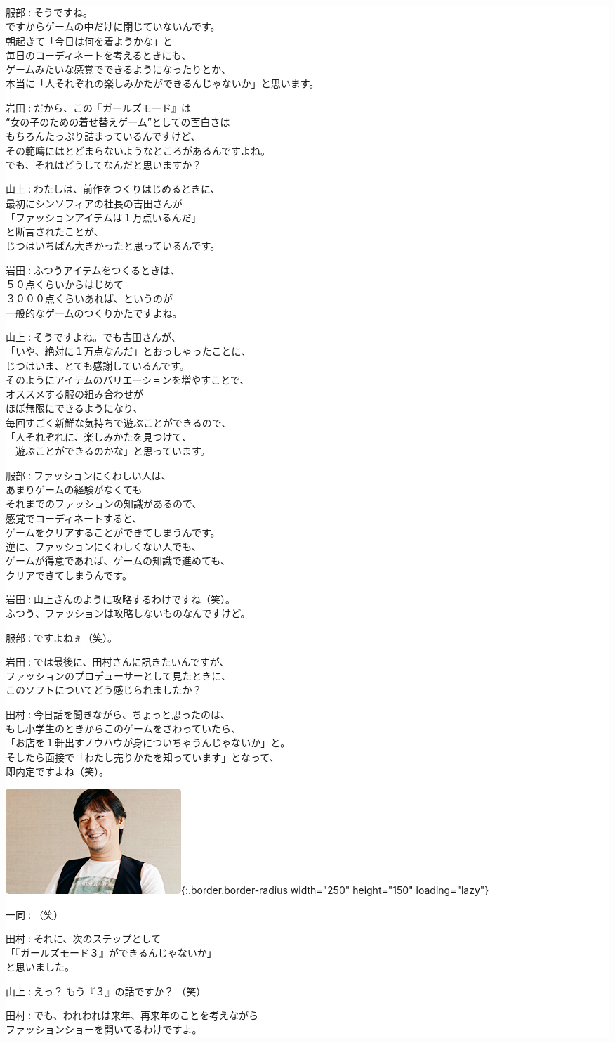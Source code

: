服部
: そうですね。<br>ですからゲームの中だけに閉じていないんです。<br>朝起きて「今日は何を着ようかな」と<br>毎日のコーディネートを考えるときにも、<br>ゲームみたいな感覚でできるようになったりとか、<br>本当に「人それぞれの楽しみかたができるんじゃないか」と思います。

岩田
: だから、この『ガールズモード』は<br>“女の子のための着せ替えゲーム”としての面白さは<br>もちろんたっぷり詰まっているんですけど、<br>その範疇にはとどまらないようなところがあるんですよね。<br>でも、それはどうしてなんだと思いますか？

山上
: わたしは、前作をつくりはじめるときに、<br>最初にシンソフィアの社長の吉田さんが<br>「ファッションアイテムは１万点いるんだ」<br>と断言されたことが、<br>じつはいちばん大きかったと思っているんです。

岩田
: ふつうアイテムをつくるときは、<br>５０点くらいからはじめて<br>３０００点くらいあれば、というのが<br>一般的なゲームのつくりかたですよね。

山上
: そうですよね。でも吉田さんが、<br>「いや、絶対に１万点なんだ」とおっしゃったことに、<br>じつはいま、とても感謝しているんです。<br>そのようにアイテムのバリエーションを増やすことで、<br>オススメする服の組み合わせが<br>ほぼ無限にできるようになり、<br>毎回すごく新鮮な気持ちで遊ぶことができるので、<br>「人それぞれに、楽しみかたを見つけて、<br>　遊ぶことができるのかな」と思っています。

服部
: ファッションにくわしい人は、<br>あまりゲームの経験がなくても<br>それまでのファッションの知識があるので、<br>感覚でコーディネートすると、<br>ゲームをクリアすることができてしまうんです。<br>逆に、ファッションにくわしくない人でも、<br>ゲームが得意であれば、ゲームの知識で進めても、<br>クリアできてしまうんです。

岩田
: 山上さんのように攻略するわけですね（笑）。<br>ふつう、ファッションは攻略しないものなんですけど。

服部
: ですよねぇ（笑）。

岩田
: では最後に、田村さんに訊きたいんですが、<br>ファッションのプロデューサーとして見たときに、<br>このソフトについてどう感じられましたか？

田村
: 今日話を聞きながら、ちょっと思ったのは、<br>もし小学生のときからこのゲームをさわっていたら、<br>「お店を１軒出すノウハウが身についちゃうんじゃないか」と。<br>そしたら面接で「わたし売りかたを知っています」となって、<br>即内定ですよね（笑）。

![](/others/interviews/jp/3ds/aclj/vol1/img/photo18.jpg){:.border.border-radius width="250" height="150"  loading="lazy"}

一同
: （笑）

田村
: それに、次のステップとして<br>「『ガールズモード３』ができるんじゃないか」<br>と思いました。

山上
: えっ？ もう『３』の話ですか？ （笑）

田村
: でも、われわれは来年、再来年のことを考えながら<br>ファッションショーを開いてるわけですよ。
